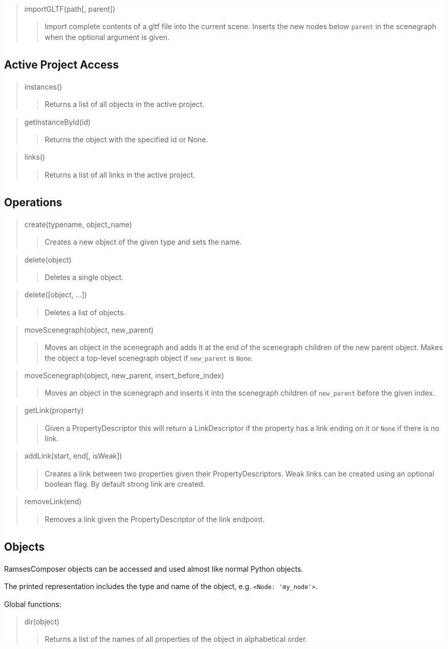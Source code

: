 > importGLTF(path[, parent])	
>> Import complete contents of a gltf file into the current scene. Inserts the new nodes below `parent` in the scenegraph when the optional argument is given.


## Active Project Access

> instances()
>> Returns a list of all objects in the active project.
 
> getInstanceById(id)
>> Returns the object with the specified id or None.
	
> links()
>> Returns a list of all links in the active project.


## Operations

> create(typename, object_name)
>> 	Creates a new object of the given type and sets the name. 

> delete(object)
>> Deletes a single object.

> delete([object, ...])
>> Deletes a list of objects.
 	
> moveScenegraph(object, new_parent)
>> 	Moves an object in the scenegraph and adds it at the end of the scenegraph children of the new parent object. Makes the object a top-level scenegraph object if `new_parent` is `None`.

> moveScenegraph(object, new_parent, insert_before_index)
>> 	Moves an object in the scenegraph and inserts it into the scenegraph children of `new_parent` before the given index.
 
> getLink(property)
>> 	Given a PropertyDescriptor this will return a LinkDescriptor if the property has a link ending on it or `None` if there is no link.

> addLink(start, end[, isWeak])
>> 	Creates a link between two properties given their PropertyDescriptors. Weak links can be created using an optional boolean flag. By default strong link are created.
	
> removeLink(end)
>> 	Removes a link given the PropertyDescriptor of the link endpoint.


## Objects

RamsesComposer objects can be accessed and used almost like normal Python objects.

The printed representation includes the type and name of the object, e.g. `<Node: 'my_node'>`.

Global functions:

> dir(object)
>> Returns a list of the names of all properties of the object in alphabetical order.
